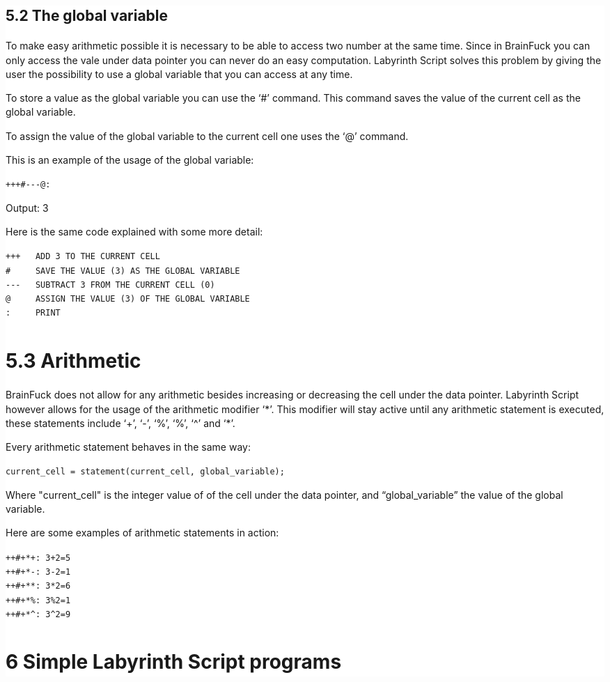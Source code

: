 ## 5.2 The global variable

To make easy arithmetic possible it is necessary to be able to access two number at the same time. Since in BrainFuck you can only access the vale under data pointer you can never do an easy computation. Labyrinth Script solves this problem by giving the user the possibility to use a global variable that you can access at any time.

To store a value as the global variable you can use the ‘#’ command. This command saves the value of the current cell as the global variable.

To assign the value of the global variable to the current cell one uses the ‘@’ command.

This is an example of the usage of the global variable:

```
+++#---@:
```

Output: 3

Here is the same code explained with some more detail:

```
+++   ADD 3 TO THE CURRENT CELL
#     SAVE THE VALUE (3) AS THE GLOBAL VARIABLE
---   SUBTRACT 3 FROM THE CURRENT CELL (0)
@     ASSIGN THE VALUE (3) OF THE GLOBAL VARIABLE
:     PRINT
```

# 5.3 Arithmetic

BrainFuck does not allow for any arithmetic besides increasing or decreasing the cell under the data pointer. Labyrinth Script however allows for the usage of the arithmetic modifier ‘\*’. This modifier will stay active until any arithmetic statement is executed, these statements include ‘+’, ‘-’, ‘%’, ‘%’, ‘^’ and ‘\*’.

Every arithmetic statement behaves in the same way:

```
current_cell = statement(current_cell, global_variable);
```

Where "current_cell" is the integer value of of the cell under the data pointer, and “global_variable” the value of the global variable.

Here are some examples of arithmetic statements in action:

```
++#+*+:	3+2=5
++#+*-:	3-2=1
++#+**:	3*2=6
++#+*%:	3%2=1
++#+*^:	3^2=9
```

# 6  	Simple Labyrinth Script programs
